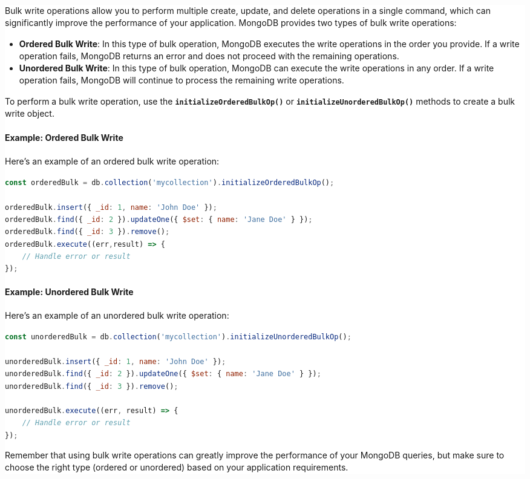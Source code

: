 Bulk write operations allow you to perform multiple create, update, and delete operations in a single command, which can significantly improve the performance of your application. MongoDB provides two types of bulk write operations:

- **Ordered Bulk Write**: In this type of bulk operation, MongoDB executes the write operations in the order you provide. If a write operation fails, MongoDB returns an error and does not proceed with the remaining operations.
- **Unordered Bulk Write**: In this type of bulk operation, MongoDB can execute the write operations in any order. If a write operation fails, MongoDB will continue to process the remaining write operations.

To perform a bulk write operation, use the **`initializeOrderedBulkOp()`** or **`initializeUnorderedBulkOp()`** methods to create a bulk write object.

#### Example: Ordered Bulk Write

Here’s an example of an ordered bulk write operation:

```jsx
const orderedBulk = db.collection('mycollection').initializeOrderedBulkOp();

orderedBulk.insert({ _id: 1, name: 'John Doe' });
orderedBulk.find({ _id: 2 }).updateOne({ $set: { name: 'Jane Doe' } });
orderedBulk.find({ _id: 3 }).remove();
orderedBulk.execute((err,result) => {  
    // Handle error or result
});
```

#### Example: Unordered Bulk Write

Here’s an example of an unordered bulk write operation:

```jsx
const unorderedBulk = db.collection('mycollection').initializeUnorderedBulkOp();

unorderedBulk.insert({ _id: 1, name: 'John Doe' });
unorderedBulk.find({ _id: 2 }).updateOne({ $set: { name: 'Jane Doe' } });
unorderedBulk.find({ _id: 3 }).remove();

unorderedBulk.execute((err, result) => {
    // Handle error or result
});
```

Remember that using bulk write operations can greatly improve the performance of your MongoDB queries, but make sure to choose the right type (ordered or unordered) based on your application requirements.